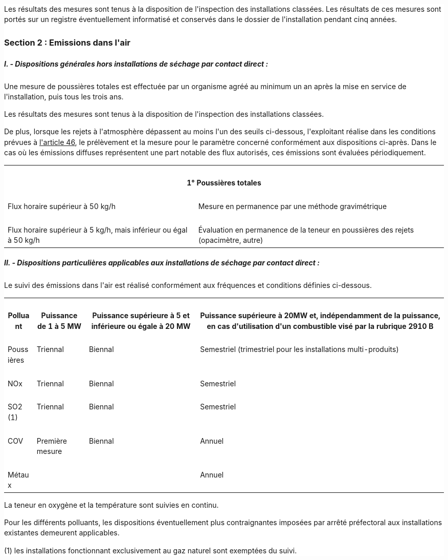 Les résultats des mesures sont tenus à la disposition de l'inspection des installations classées. Les résultats de ces mesures sont portés sur un registre éventuellement informatisé et conservés dans le dossier de l'installation pendant cinq années.

### Section 2 : Emissions dans l'air

#### 

##### I. - Dispositions générales hors installations de séchage par contact direct :

Une mesure de poussières totales est effectuée par un organisme agréé au minimum un an après la mise en service de l'installation, puis tous les trois ans.

Les résultats des mesures sont tenus à la disposition de l'inspection des installations classées.

De plus, lorsque les rejets à l'atmosphère dépassent au moins l'un des seuils ci-dessous, l'exploitant réalise dans les conditions prévues à [l'article 46](#article-46), le prélèvement et la mesure pour le paramètre concerné conformément aux dispositions ci-après. Dans le cas où les émissions diffuses représentent une part notable des flux autorisés, ces émissions sont évaluées périodiquement.

<table><tr><th colspan="2" rowspan="1"><br/>1° Poussières totales</th></tr><tr><td colspan="1" rowspan="1"><br/>Flux horaire supérieur à 50 kg/h</td><td colspan="1" rowspan="1"><br/>Mesure en permanence par une méthode gravimétrique</td></tr><tr><td colspan="1" rowspan="1"><br/>Flux horaire supérieur à 5 kg/h, mais inférieur ou égal à 50 kg/h</td><td colspan="1" rowspan="1"><br/>Évaluation en permanence de la teneur en poussières des rejets (opacimètre, autre)</td></tr></table>

##### II. - Dispositions particulières applicables aux installations de séchage par contact direct :

Le suivi des émissions dans l'air est réalisé conformément aux fréquences et conditions définies ci-dessous.

<table><tr><th colspan="1" rowspan="1"><br/>Polluant</th><th colspan="1" rowspan="1"><br/>Puissance de 1 à 5 MW</th><th colspan="1" rowspan="1"><br/>Puissance supérieure à 5 et inférieure ou égale à 20 MW</th><th colspan="1" rowspan="1"><br/>Puissance supérieure à 20MW et, indépendamment de la puissance, en cas d'utilisation d'un combustible visé par la rubrique 2910 B</th></tr><tr><td colspan="1" rowspan="1"><br/>Poussières</td><td colspan="1" rowspan="1"><br/>Triennal</td><td colspan="1" rowspan="1"><br/>Biennal</td><td colspan="1" rowspan="1"><br/>Semestriel (trimestriel pour les installations multi-produits)</td></tr><tr><td colspan="1" rowspan="1"><br/>NOx</td><td colspan="1" rowspan="1"><br/>Triennal</td><td colspan="1" rowspan="1"><br/>Biennal</td><td colspan="1" rowspan="1"><br/>Semestriel</td></tr><tr><td colspan="1" rowspan="1"><br/>SO2 (1)</td><td colspan="1" rowspan="1"><br/>Triennal</td><td colspan="1" rowspan="1"><br/>Biennal</td><td colspan="1" rowspan="1"><br/>Semestriel</td></tr><tr><td colspan="1" rowspan="1"><br/>COV</td><td colspan="1" rowspan="1"><br/>Première mesure</td><td colspan="1" rowspan="1"><br/>Biennal</td><td colspan="1" rowspan="1"><br/>Annuel</td></tr><tr><td colspan="1" rowspan="1"><br/>Métaux</td><td colspan="1" rowspan="1"></td><td colspan="1" rowspan="1"></td><td colspan="1" rowspan="1"><br/>Annuel</td></tr></table>

La teneur en oxygène et la température sont suivies en continu.

Pour les différents polluants, les dispositions éventuellement plus contraignantes imposées par arrêté préfectoral aux installations existantes demeurent applicables.



(1) les installations fonctionnant exclusivement au gaz naturel sont exemptées du suivi.
